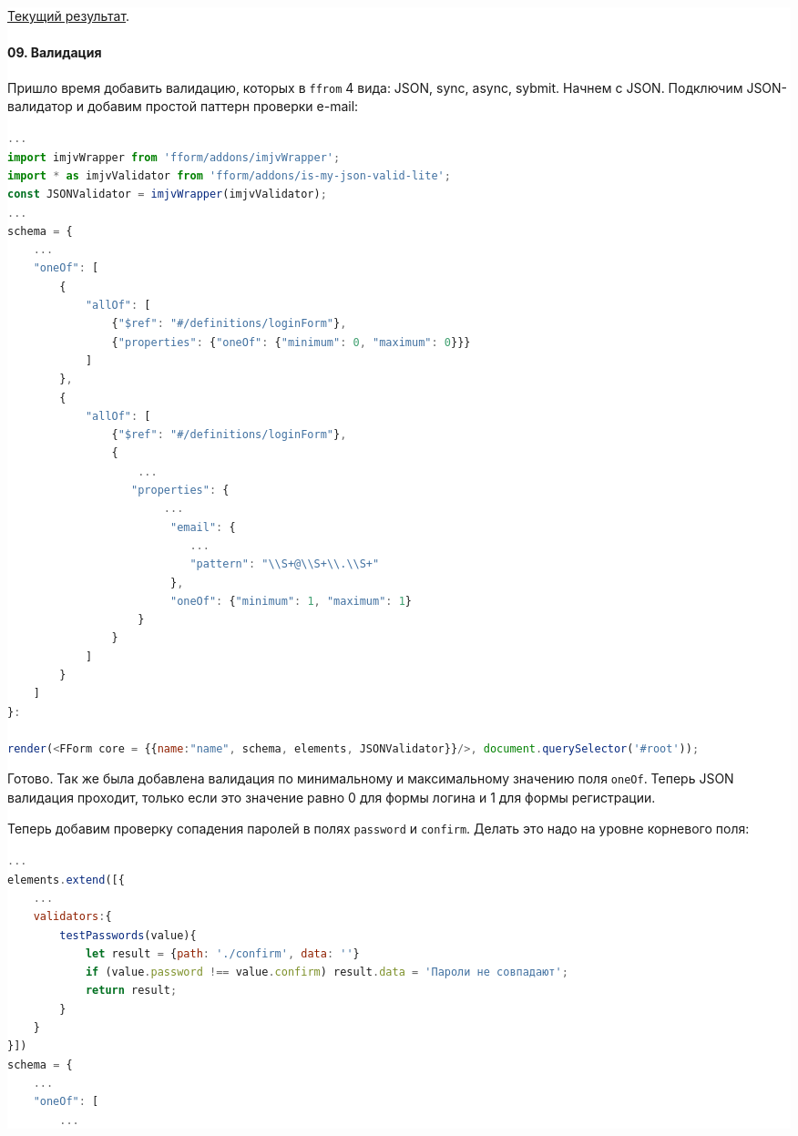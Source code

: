[Текущий результат](https://wtnm.github.io/fform-constructor/index.html#url=tutorial_adv.json&selector=7).

#### 09. Валидация
Пришло время добавить валидацию, которых в `ffrom` 4 вида: JSON, sync, async, sybmit. Начнем с JSON. Подключим JSON-валидатор и добавим простой паттерн проверки e-mail:
```js
...
import imjvWrapper from 'fform/addons/imjvWrapper';
import * as imjvValidator from 'fform/addons/is-my-json-valid-lite';
const JSONValidator = imjvWrapper(imjvValidator);
...
schema = {
	...
	"oneOf": [
    	{
            "allOf": [
                {"$ref": "#/definitions/loginForm"},
                {"properties": {"oneOf": {"minimum": 0, "maximum": 0}}}
            ]
        },
        {
        	"allOf": [
            	{"$ref": "#/definitions/loginForm"},
                {
					...
                   "properties": {
						...
                         "email": {
                        	...
                            "pattern": "\\S+@\\S+\\.\\S+"
                         },
                         "oneOf": {"minimum": 1, "maximum": 1}
            		}
                }
            ]
        }
    ]
}:

render(<FForm core = {{name:"name", schema, elements, JSONValidator}}/>, document.querySelector('#root'));
```
Готово. Так же была добавлена валидация по минимальному и максимальному значению поля `oneOf`. Теперь JSON валидация проходит, только если это значение равно 0 для формы логина и 1 для формы регистрации. 

Теперь добавим проверку сопадения паролей в полях `password` и `confirm`. Делать это надо на уровне корневого поля:
```js
...
elements.extend([{
	...
    validators:{
		testPasswords(value){
        	let result = {path: './confirm', data: ''}
        	if (value.password !== value.confirm) result.data = 'Пароли не совпадают';
            return result;
        }
	}
}])
schema = {
	...
	"oneOf": [
    	...
```